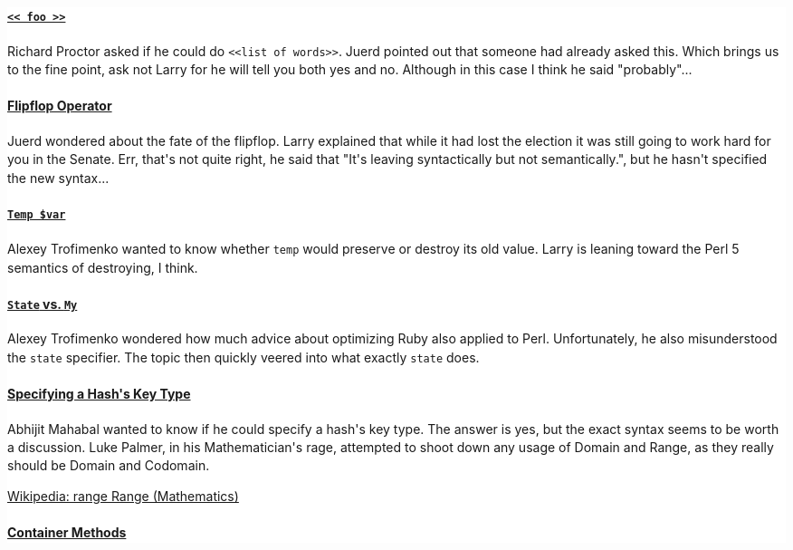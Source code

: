 #### [`<< foo >>`](http://groups-beta.google.com/group/perl.perl6.language/browse_frm/thread/01d83e4f7124a967/fbcc955466c79c95?_done=%2Fgroup%2Fperl.perl6.language%2Fthreads%3Fgvc%3D2%26&_doneTitle=Back&&d#fbcc955466c79c95)

Richard Proctor asked if he could do `<<list of words>>`. Juerd pointed
out that someone had already asked this. Which brings us to the fine
point, ask not Larry for he will tell you both yes and no. Although in
this case I think he said "probably"...

#### [Flipflop Operator](http://groups-beta.google.com/group/perl.perl6.language/browse_frm/thread/d099f2399629373a/e35a284b1e68a454?_done=%2Fgroup%2Fperl.perl6.language%2Fthreads%3Fgvc%3D2%26&_doneTitle=Back&&d#e35a284b1e68a454)

Juerd wondered about the fate of the flipflop. Larry explained that
while it had lost the election it was still going to work hard for you
in the Senate. Err, that's not quite right, he said that "It's leaving
syntactically but not semantically.", but he hasn't specified the new
syntax...

#### [`Temp $var`](http://groups-beta.google.com/group/perl.perl6.language/browse_frm/thread/4f047f2247f84647/5341da569ccf67dd?_done=%2Fgroup%2Fperl.perl6.language%2Fthreads%3Fgvc%3D2%26&_doneTitle=Back&&d#5341da569ccf67dd)

Alexey Trofimenko wanted to know whether `temp` would preserve or
destroy its old value. Larry is leaning toward the Perl 5 semantics of
destroying, I think.

#### [`State` vs. `My`](http://groups-beta.google.com/group/perl.perl6.language/browse_frm/thread/878c8f7ddc47f6fd/b2febbdc269ea8e6?_done=%2Fgroup%2Fperl.perl6.language%2Fthreads%3Fgvc%3D2%26&_doneTitle=Back&&d#b2febbdc269ea8e6)

Alexey Trofimenko wondered how much advice about optimizing Ruby also
applied to Perl. Unfortunately, he also misunderstood the `state`
specifier. The topic then quickly veered into what exactly `state` does.

#### [Specifying a Hash's Key Type](http://groups-beta.google.com/group/perl.perl6.language/browse_frm/thread/0a68ecc0a9b5813b/6cceddfaac9b6a23?_done=%2Fgroup%2Fperl.perl6.language%2Fthreads%3Fgvc%3D2%6&_doneTitle=Back&&d#6cceddfaac9b6a23%22)

Abhijit Mahabal wanted to know if he could specify a hash's key type.
The answer is yes, but the exact syntax seems to be worth a discussion.
Luke Palmer, in his Mathematician's rage, attempted to shoot down any
usage of Domain and Range, as they really should be Domain and Codomain.

[Wikipedia: range Range
(Mathematics)](http://en.wikipedia.org/wiki/Range_%28mathematics%29)

#### [Container Methods](http://groups-beta.google.com/group/perl.perl6.language/browse_frm/thread/5795b160190bea66/975ca916a337f524?_done=%2Fgroup%2Fperl.perl6.language%2Fthreads%3Fgvc%3D2%26&_doneTitle=Back&&d#975ca916a337f524)
